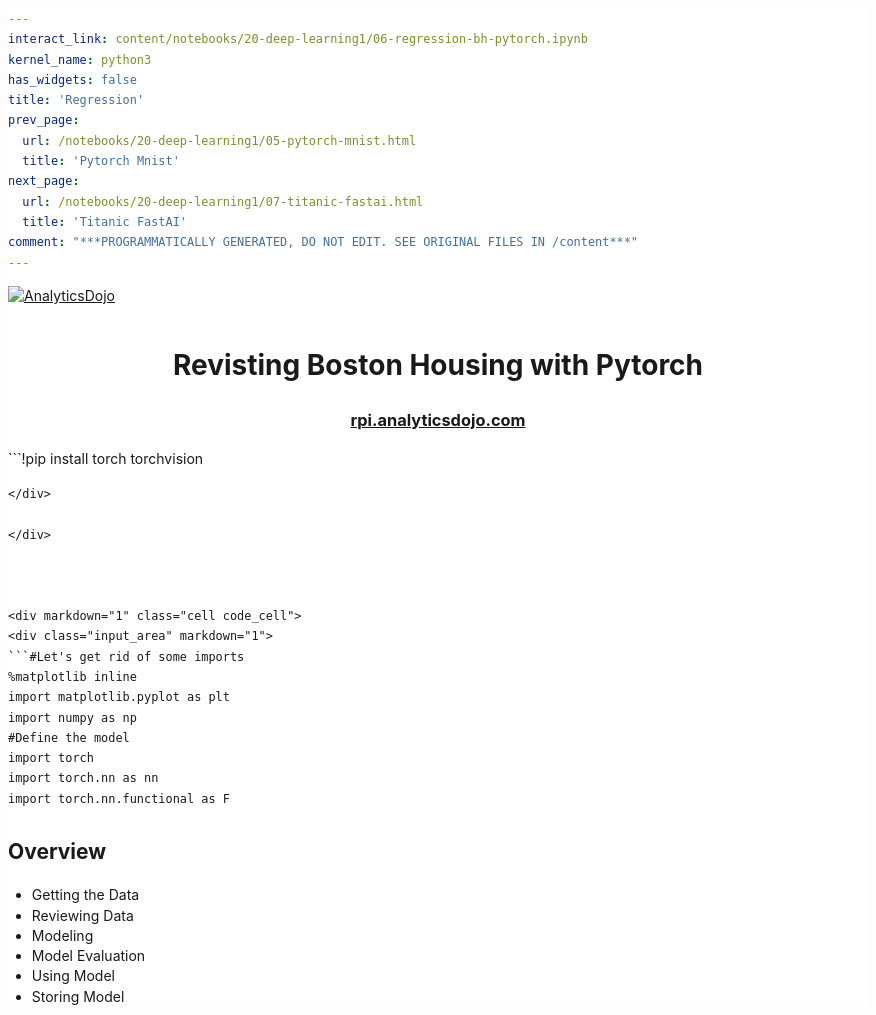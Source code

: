 ```yaml
---
interact_link: content/notebooks/20-deep-learning1/06-regression-bh-pytorch.ipynb
kernel_name: python3
has_widgets: false
title: 'Regression'
prev_page:
  url: /notebooks/20-deep-learning1/05-pytorch-mnist.html
  title: 'Pytorch Mnist'
next_page:
  url: /notebooks/20-deep-learning1/07-titanic-fastai.html
  title: 'Titanic FastAI'
comment: "***PROGRAMMATICALLY GENERATED, DO NOT EDIT. SEE ORIGINAL FILES IN /content***"
---
```



[![AnalyticsDojo](https://github.com/rpi-techfundamentals/fall2018-materials/blob/master/fig/final-logo.png?raw=1)](http://rpi.analyticsdojo.com)
<center><h1>Revisting Boston Housing with Pytorch</h1></center>
<center><h3><a href = 'http://rpi.analyticsdojo.com'>rpi.analyticsdojo.com</a></h3></center>



<div markdown="1" class="cell code_cell">
<div class="input_area" markdown="1">
```!pip install torch torchvision

```
</div>

</div>



<div markdown="1" class="cell code_cell">
<div class="input_area" markdown="1">
```#Let's get rid of some imports
%matplotlib inline
import matplotlib.pyplot as plt
import numpy as np
#Define the model 
import torch
import torch.nn as nn
import torch.nn.functional as F

```
</div>

</div>



## Overview
- Getting the Data
- Reviewing Data
- Modeling 
- Model Evaluation
- Using Model
- Storing Model
